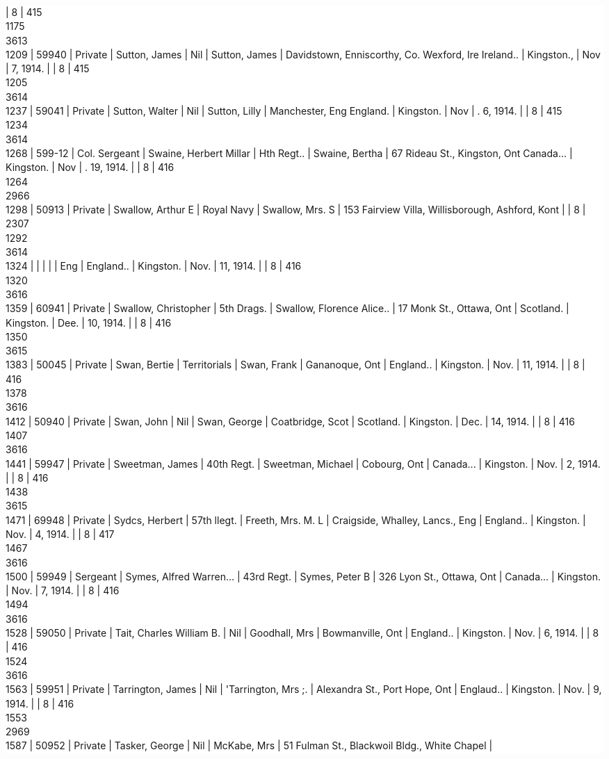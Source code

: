 | 8 | 415<br>1175<br>3613<br>1209 | 59940 | Private  | Sutton, James  | Nil  | Sutton, James  | Davidstown, Enniscorthy, Co. Wexford, Ire Ireland.. | Kingston., | Nov | 7, 1914. |
| 8 | 415<br>1205<br>3614<br>1237 | 59041 | Private  | Sutton, Walter  | Nil  | Sutton, Lilly  | Manchester, Eng England. | Kingston. | Nov | . 6, 1914. |
| 8 | 415<br>1234<br>3614<br>1268 | 599-12 | Col. Sergeant  | Swaine, Herbert Millar  | Hth Regt.. | Swaine, Bertha  | 67 Rideau St., Kingston, Ont Canada... | Kingston. | Nov | . 19, 1914. |
| 8 | 416<br>1264<br>2966<br>1298 | 50913 | Private  | Swallow, Arthur E  | Royal Navy | Swallow, Mrs. S  | 153 Fairview Villa, Willisborough, Ashford, Kont |
| 8 | 2307<br>1292<br>3614<br>1324 |  |  |  |  | Eng  | England.. | Kingston. | Nov. | 11, 1914. |
| 8 | 416<br>1320<br>3616<br>1359 | 60941 | Private  | Swallow, Christopher  | 5th Drags. | Swallow, Florence Alice.. | 17 Monk St., Ottawa, Ont  | Scotland. | Kingston. | Dee. | 10, 1914. |
| 8 | 416<br>1350<br>3615<br>1383 | 50045 | Private  | Swan, Bertie  | Territorials | Swan, Frank  | Gananoque, Ont  | England.. | Kingston. | Nov. | 11, 1914. |
| 8 | 416<br>1378<br>3616<br>1412 | 50940 | Private  | Swan, John  | Nil  | Swan, George  | Coatbridge, Scot  | Scotland. | Kingston. | Dec. | 14, 1914. |
| 8 | 416<br>1407<br>3616<br>1441 | 59947 | Private  | Sweetman, James  | 40th Regt. | Sweetman, Michael  | Cobourg, Ont    | Canada... | Kingston. | Nov. | 2, 1914. |
| 8 | 416<br>1438<br>3615<br>1471 | 69948 | Private  | Sydcs, Herbert  | 57th llegt. | Freeth, Mrs. M. L  | Craigside, Whalley, Lancs., Eng  | England.. | Kingston. | Nov. | 4, 1914. |
| 8 | 417<br>1467<br>3616<br>1500 | 59949 | Sergeant  | Symes, Alfred Warren... | 43rd Regt. | Symes, Peter B  | 326 Lyon St., Ottawa, Ont  | Canada... | Kingston. | Nov. | 7, 1914. |
| 8 | 416<br>1494<br>3616<br>1528 | 59050 | Private  | Tait, Charles William B. | Nil  | Goodhall, Mrs  | Bowmanville, Ont   | England.. | Kingston. | Nov. | 6, 1914. |
| 8 | 416<br>1524<br>3616<br>1563 | 59951 | Private  | Tarrington, James  | Nil  | 'Tarrington, Mrs ;. | Alexandra St., Port Hope, Ont   | Englaud.. | Kingston. | Nov. | 9, 1914. |
| 8 | 416<br>1553<br>2969<br>1587 | 50952 | Private  | Tasker, George  | Nil  | McKabe, Mrs  | 51 Fulman St., Blackwoil Bldg., White Chapel |
